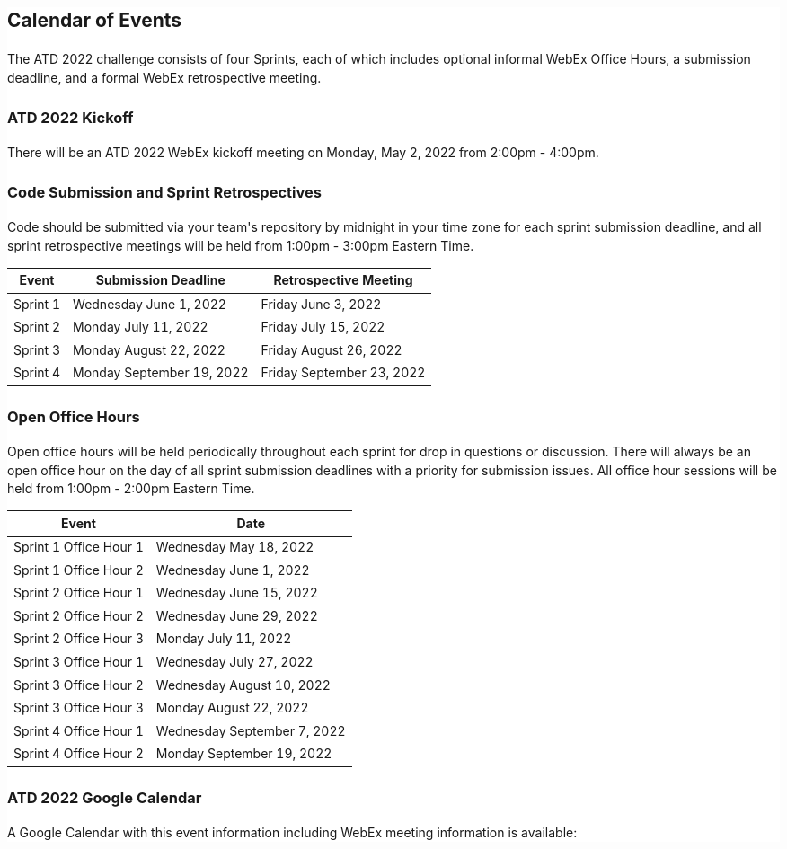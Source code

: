
## Calendar of Events
The ATD 2022 challenge consists of four Sprints, each of which includes optional informal WebEx Office Hours, a submission deadline, and a formal WebEx retrospective meeting.

### ATD 2022 Kickoff  
There will be an ATD 2022 WebEx kickoff meeting on Monday, May 2, 2022 from 2:00pm - 4:00pm. 

### Code Submission and Sprint Retrospectives  
Code should be submitted via your team's repository by midnight in your time zone for each sprint submission deadline, and all sprint retrospective meetings will be held from 1:00pm - 3:00pm Eastern Time. 

| Event    | Submission Deadline  | Retrospective Meeting |
| --------------- | --------------- | --------------- |
| Sprint 1 | Wednesday June 1, 2022 | Friday June 3, 2022|
| Sprint 2 | Monday July 11, 2022| Friday July 15, 2022|
| Sprint 3 | Monday August 22, 2022| Friday August 26, 2022|
| Sprint 4 | Monday September 19, 2022| Friday September 23, 2022|  


### Open Office Hours  
Open office hours will be held periodically throughout each sprint for drop in questions or discussion. There will always be an open office hour on the day of all sprint submission deadlines with a priority for submission issues. All office hour sessions will be held from 1:00pm - 2:00pm Eastern Time.

| Event    | Date  |
| --------------- | --------------- |
| Sprint 1 Office Hour 1 | Wednesday May 18, 2022 |
| Sprint 1 Office Hour 2 | Wednesday June 1, 2022 |
| Sprint 2 Office Hour 1 | Wednesday June 15, 2022 |
| Sprint 2 Office Hour 2 | Wednesday June 29, 2022 |
| Sprint 2 Office Hour 3 | Monday July 11, 2022 |
| Sprint 3 Office Hour 1 | Wednesday July 27, 2022 |
| Sprint 3 Office Hour 2 | Wednesday August 10, 2022 |
| Sprint 3 Office Hour 3 | Monday August 22, 2022 |
| Sprint 4 Office Hour 1 | Wednesday September 7, 2022 |
| Sprint 4 Office Hour 2 | Monday September 19, 2022 |
 

### ATD 2022 Google Calendar  
A Google Calendar with this event information including WebEx meeting information is available:
